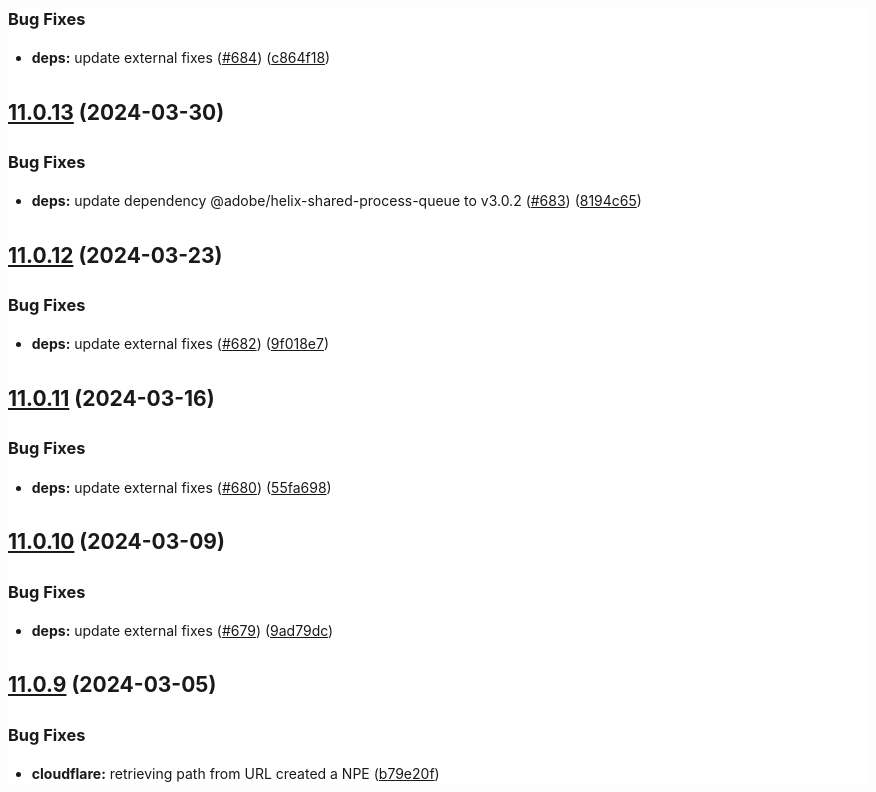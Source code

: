 
### Bug Fixes

* **deps:** update external fixes ([#684](https://github.com/adobe/helix-deploy/issues/684)) ([c864f18](https://github.com/adobe/helix-deploy/commit/c864f18241fc4063551a210067890c9c435965ba))

## [11.0.13](https://github.com/adobe/helix-deploy/compare/v11.0.12...v11.0.13) (2024-03-30)


### Bug Fixes

* **deps:** update dependency @adobe/helix-shared-process-queue to v3.0.2 ([#683](https://github.com/adobe/helix-deploy/issues/683)) ([8194c65](https://github.com/adobe/helix-deploy/commit/8194c651abd2f65233d1bcb7294f1cbce5c8011b))

## [11.0.12](https://github.com/adobe/helix-deploy/compare/v11.0.11...v11.0.12) (2024-03-23)


### Bug Fixes

* **deps:** update external fixes ([#682](https://github.com/adobe/helix-deploy/issues/682)) ([9f018e7](https://github.com/adobe/helix-deploy/commit/9f018e78782de9a6c17d6a2eb9aa738c11a30727))

## [11.0.11](https://github.com/adobe/helix-deploy/compare/v11.0.10...v11.0.11) (2024-03-16)


### Bug Fixes

* **deps:** update external fixes ([#680](https://github.com/adobe/helix-deploy/issues/680)) ([55fa698](https://github.com/adobe/helix-deploy/commit/55fa698bdc7a4484b21196e04a2a71277fd705b8))

## [11.0.10](https://github.com/adobe/helix-deploy/compare/v11.0.9...v11.0.10) (2024-03-09)


### Bug Fixes

* **deps:** update external fixes ([#679](https://github.com/adobe/helix-deploy/issues/679)) ([9ad79dc](https://github.com/adobe/helix-deploy/commit/9ad79dcb70d8bb3a0bad9eff57dcca7526623c9d))

## [11.0.9](https://github.com/adobe/helix-deploy/compare/v11.0.8...v11.0.9) (2024-03-05)


### Bug Fixes

* **cloudflare:** retrieving path from URL created a NPE ([b79e20f](https://github.com/adobe/helix-deploy/commit/b79e20faa4a45a5420bd7178d1811792aeb4ae99))
